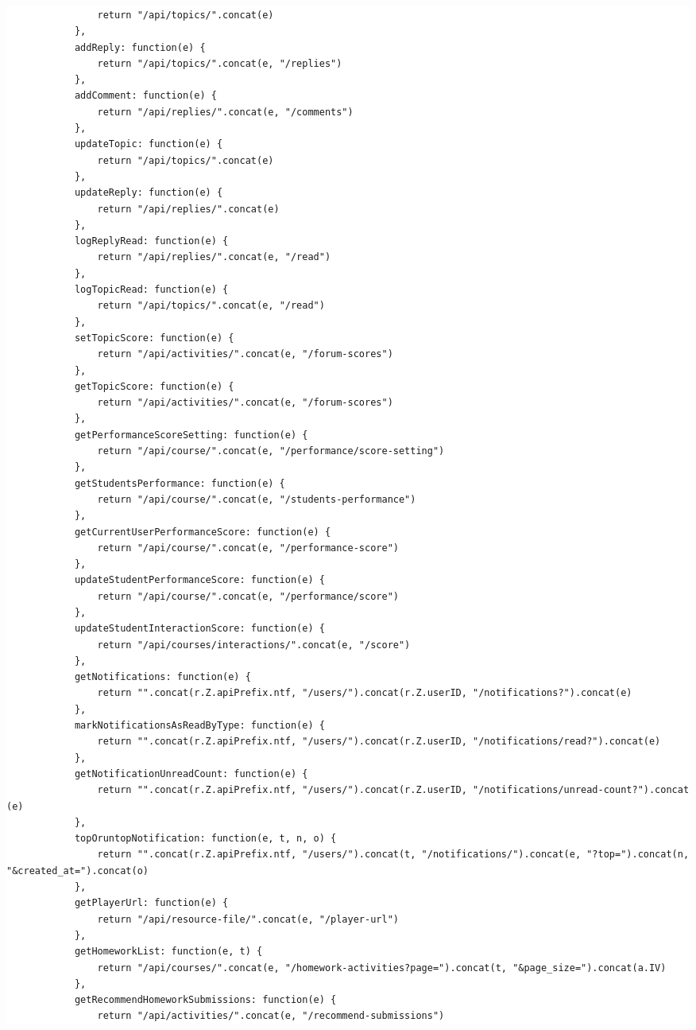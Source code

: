                     return "/api/topics/".concat(e)
                },
                addReply: function(e) {
                    return "/api/topics/".concat(e, "/replies")
                },
                addComment: function(e) {
                    return "/api/replies/".concat(e, "/comments")
                },
                updateTopic: function(e) {
                    return "/api/topics/".concat(e)
                },
                updateReply: function(e) {
                    return "/api/replies/".concat(e)
                },
                logReplyRead: function(e) {
                    return "/api/replies/".concat(e, "/read")
                },
                logTopicRead: function(e) {
                    return "/api/topics/".concat(e, "/read")
                },
                setTopicScore: function(e) {
                    return "/api/activities/".concat(e, "/forum-scores")
                },
                getTopicScore: function(e) {
                    return "/api/activities/".concat(e, "/forum-scores")
                },
                getPerformanceScoreSetting: function(e) {
                    return "/api/course/".concat(e, "/performance/score-setting")
                },
                getStudentsPerformance: function(e) {
                    return "/api/course/".concat(e, "/students-performance")
                },
                getCurrentUserPerformanceScore: function(e) {
                    return "/api/course/".concat(e, "/performance-score")
                },
                updateStudentPerformanceScore: function(e) {
                    return "/api/course/".concat(e, "/performance/score")
                },
                updateStudentInteractionScore: function(e) {
                    return "/api/courses/interactions/".concat(e, "/score")
                },
                getNotifications: function(e) {
                    return "".concat(r.Z.apiPrefix.ntf, "/users/").concat(r.Z.userID, "/notifications?").concat(e)
                },
                markNotificationsAsReadByType: function(e) {
                    return "".concat(r.Z.apiPrefix.ntf, "/users/").concat(r.Z.userID, "/notifications/read?").concat(e)
                },
                getNotificationUnreadCount: function(e) {
                    return "".concat(r.Z.apiPrefix.ntf, "/users/").concat(r.Z.userID, "/notifications/unread-count?").concat(e)
                },
                topOruntopNotification: function(e, t, n, o) {
                    return "".concat(r.Z.apiPrefix.ntf, "/users/").concat(t, "/notifications/").concat(e, "?top=").concat(n, "&created_at=").concat(o)
                },
                getPlayerUrl: function(e) {
                    return "/api/resource-file/".concat(e, "/player-url")
                },
                getHomeworkList: function(e, t) {
                    return "/api/courses/".concat(e, "/homework-activities?page=").concat(t, "&page_size=").concat(a.IV)
                },
                getRecommendHomeworkSubmissions: function(e) {
                    return "/api/activities/".concat(e, "/recommend-submissions")